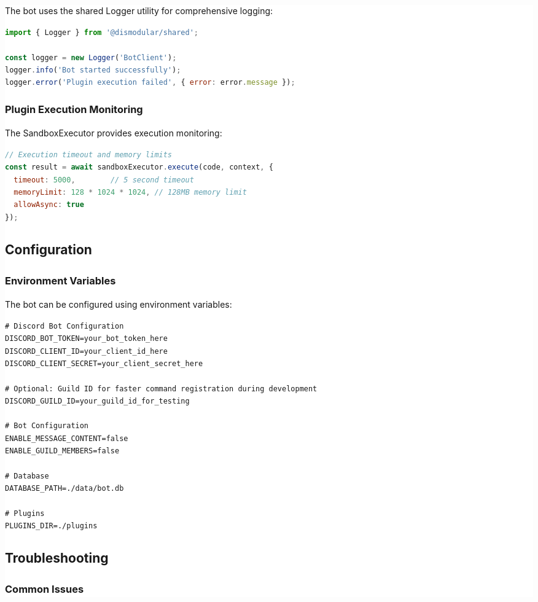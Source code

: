 The bot uses the shared Logger utility for comprehensive logging:

```javascript
import { Logger } from '@dismodular/shared';

const logger = new Logger('BotClient');
logger.info('Bot started successfully');
logger.error('Plugin execution failed', { error: error.message });
```

### Plugin Execution Monitoring

The SandboxExecutor provides execution monitoring:

```javascript
// Execution timeout and memory limits
const result = await sandboxExecutor.execute(code, context, {
  timeout: 5000,        // 5 second timeout
  memoryLimit: 128 * 1024 * 1024, // 128MB memory limit
  allowAsync: true
});
```

## Configuration

### Environment Variables

The bot can be configured using environment variables:

```env
# Discord Bot Configuration
DISCORD_BOT_TOKEN=your_bot_token_here
DISCORD_CLIENT_ID=your_client_id_here
DISCORD_CLIENT_SECRET=your_client_secret_here

# Optional: Guild ID for faster command registration during development
DISCORD_GUILD_ID=your_guild_id_for_testing

# Bot Configuration
ENABLE_MESSAGE_CONTENT=false
ENABLE_GUILD_MEMBERS=false

# Database
DATABASE_PATH=./data/bot.db

# Plugins
PLUGINS_DIR=./plugins
```

## Troubleshooting

### Common Issues
